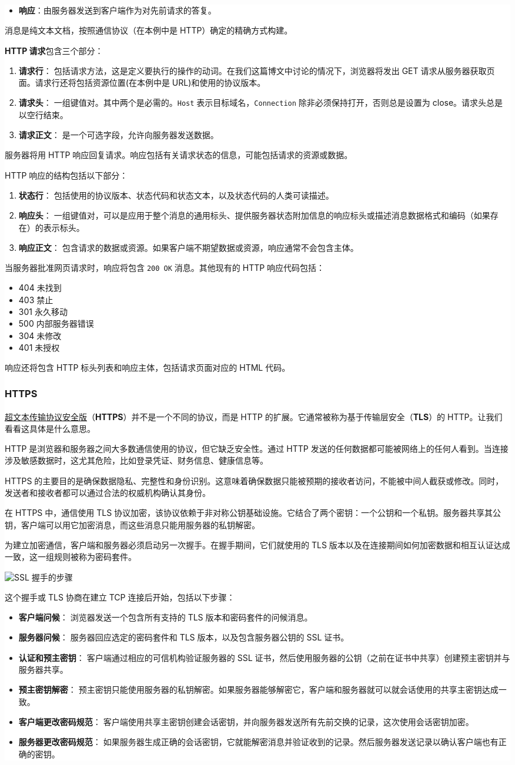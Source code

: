 - **响应**：由服务器发送到客户端作为对先前请求的答复。

消息是纯文本文档，按照通信协议（在本例中是 HTTP）确定的精确方式构建。

**HTTP 请求**包含三个部分：

1. **请求行**： 包括请求方法，这是定义要执行的操作的动词。在我们这篇博文中讨论的情况下，浏览器将发出 GET 请求从服务器获取页面。请求行还将包括资源位置(在本例中是 URL)和使用的协议版本。

2. **请求头**： 一组键值对。其中两个是必需的。`Host` 表示目标域名，`Connection` 除非必须保持打开，否则总是设置为 close。请求头总是以空行结束。

3. **请求正文**： 是一个可选字段，允许向服务器发送数据。

服务器将用 HTTP 响应回复请求。响应包括有关请求状态的信息，可能包括请求的资源或数据。

HTTP 响应的结构包括以下部分：

1. **状态行**： 包括使用的协议版本、状态代码和状态文本，以及状态代码的人类可读描述。

2. **响应头**： 一组键值对，可以是应用于整个消息的通用标头、提供服务器状态附加信息的响应标头或描述消息数据格式和编码（如果存在）的表示标头。

3. **响应正文**： 包含请求的数据或资源。如果客户端不期望数据或资源，响应通常不会包含主体。

当服务器批准网页请求时，响应将包含 `200 OK` 消息。其他现有的 HTTP 响应代码包括：

- 404 未找到
- 403 禁止
- 301 永久移动
- 500 内部服务器错误 
- 304 未修改
- 401 未授权

响应还将包含 HTTP 标头列表和响应主体，包括请求页面对应的 HTML 代码。

### HTTPS

[超文本传输协议安全版](32)（**HTTPS**）并不是一个不同的协议，而是 HTTP 的扩展。它通常被称为基于传输层安全（**TLS**）的 HTTP。让我们看看这具体是什么意思。

HTTP 是浏览器和服务器之间大多数通信使用的协议，但它缺乏安全性。通过 HTTP 发送的任何数据都可能被网络上的任何人看到。当连接涉及敏感数据时，这尤其危险，比如登录凭证、财务信息、健康信息等。

HTTPS 的主要目的是确保数据隐私、完整性和身份识别。这意味着确保数据只能被预期的接收者访问，不能被中间人截获或修改。同时，发送者和接收者都可以通过合法的权威机构确认其身份。

在 HTTPS 中，通信使用 TLS 协议加密，该协议依赖于非对称公钥基础设施。它结合了两个密钥：一个公钥和一个私钥。服务器共享其公钥，客户端可以用它加密消息，而这些消息只能用服务器的私钥解密。

为建立加密通信，客户端和服务器必须启动另一次握手。在握手期间，它们就使用的 TLS 版本以及在连接期间如何加密数据和相互认证达成一致，这一组规则被称为密码套件。

![SSL 握手的步骤](https://cdn.hashnode.com/res/hashnode/image/upload/v1731414891509/541f6b6c-ad54-4301-834a-1056aea524c0.jpeg)

这个握手或 TLS 协商在建立 TCP 连接后开始，包括以下步骤：

- **客户端问候**： 浏览器发送一个包含所有支持的 TLS 版本和密码套件的问候消息。

- **服务器问候**： 服务器回应选定的密码套件和 TLS 版本，以及包含服务器公钥的 SSL 证书。

- **认证和预主密钥**： 客户端通过相应的可信机构验证服务器的 SSL 证书，然后使用服务器的公钥（之前在证书中共享）创建预主密钥并与服务器共享。

- **预主密钥解密**： 预主密钥只能使用服务器的私钥解密。如果服务器能够解密它，客户端和服务器就可以就会话使用的共享主密钥达成一致。

- **客户端更改密码规范**： 客户端使用共享主密钥创建会话密钥，并向服务器发送所有先前交换的记录，这次使用会话密钥加密。

- **服务器更改密码规范**： 如果服务器生成正确的会话密钥，它就能解密消息并验证收到的记录。然后服务器发送记录以确认客户端也有正确的密钥。
